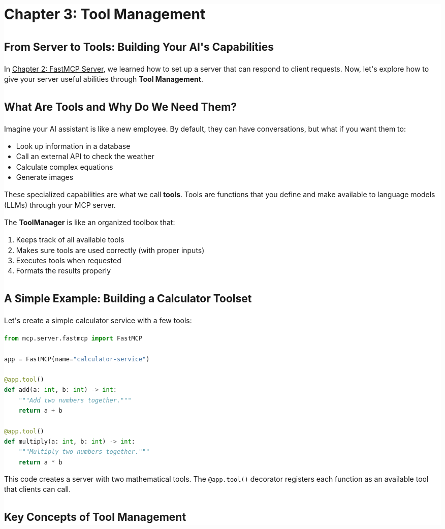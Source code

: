 # Chapter 3: Tool Management

## From Server to Tools: Building Your AI's Capabilities

In [Chapter 2: FastMCP Server](02_fastmcp_server_.md), we learned how to set up a server that can respond to client requests. Now, let's explore how to give your server useful abilities through **Tool Management**.

## What Are Tools and Why Do We Need Them?

Imagine your AI assistant is like a new employee. By default, they can have conversations, but what if you want them to:
- Look up information in a database
- Call an external API to check the weather
- Calculate complex equations
- Generate images

These specialized capabilities are what we call **tools**. Tools are functions that you define and make available to language models (LLMs) through your MCP server.

The **ToolManager** is like an organized toolbox that:
1. Keeps track of all available tools
2. Makes sure tools are used correctly (with proper inputs)
3. Executes tools when requested
4. Formats the results properly

## A Simple Example: Building a Calculator Toolset

Let's create a simple calculator service with a few tools:

```python
from mcp.server.fastmcp import FastMCP

app = FastMCP(name="calculator-service")

@app.tool()
def add(a: int, b: int) -> int:
    """Add two numbers together."""
    return a + b

@app.tool()
def multiply(a: int, b: int) -> int:
    """Multiply two numbers together."""
    return a * b
```

This code creates a server with two mathematical tools. The `@app.tool()` decorator registers each function as an available tool that clients can call.

## Key Concepts of Tool Management
